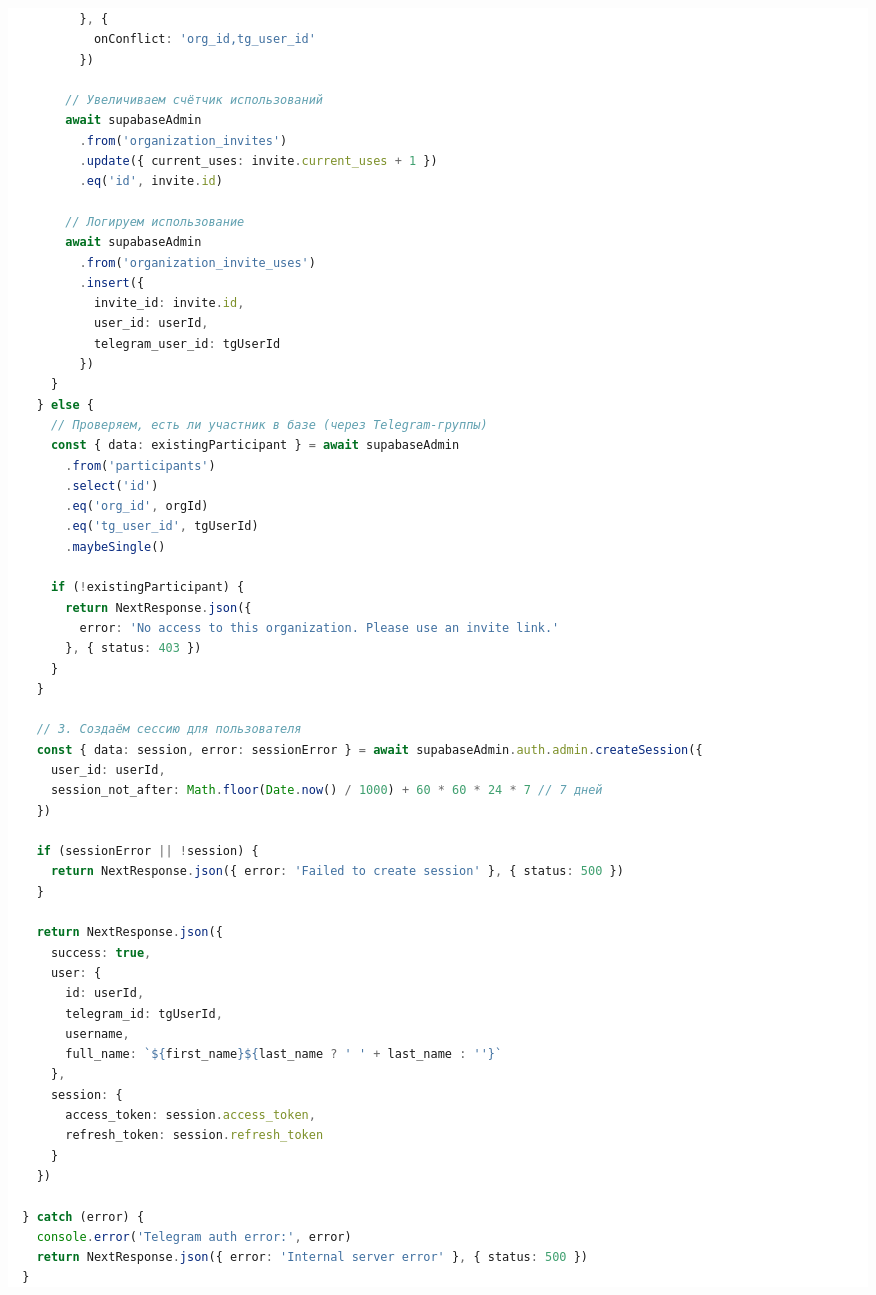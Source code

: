 ```typescript
          }, {
            onConflict: 'org_id,tg_user_id'
          })
        
        // Увеличиваем счётчик использований
        await supabaseAdmin
          .from('organization_invites')
          .update({ current_uses: invite.current_uses + 1 })
          .eq('id', invite.id)
        
        // Логируем использование
        await supabaseAdmin
          .from('organization_invite_uses')
          .insert({
            invite_id: invite.id,
            user_id: userId,
            telegram_user_id: tgUserId
          })
      }
    } else {
      // Проверяем, есть ли участник в базе (через Telegram-группы)
      const { data: existingParticipant } = await supabaseAdmin
        .from('participants')
        .select('id')
        .eq('org_id', orgId)
        .eq('tg_user_id', tgUserId)
        .maybeSingle()
      
      if (!existingParticipant) {
        return NextResponse.json({ 
          error: 'No access to this organization. Please use an invite link.' 
        }, { status: 403 })
      }
    }
    
    // 3. Создаём сессию для пользователя
    const { data: session, error: sessionError } = await supabaseAdmin.auth.admin.createSession({
      user_id: userId,
      session_not_after: Math.floor(Date.now() / 1000) + 60 * 60 * 24 * 7 // 7 дней
    })
    
    if (sessionError || !session) {
      return NextResponse.json({ error: 'Failed to create session' }, { status: 500 })
    }
    
    return NextResponse.json({
      success: true,
      user: {
        id: userId,
        telegram_id: tgUserId,
        username,
        full_name: `${first_name}${last_name ? ' ' + last_name : ''}`
      },
      session: {
        access_token: session.access_token,
        refresh_token: session.refresh_token
      }
    })
    
  } catch (error) {
    console.error('Telegram auth error:', error)
    return NextResponse.json({ error: 'Internal server error' }, { status: 500 })
  }
```